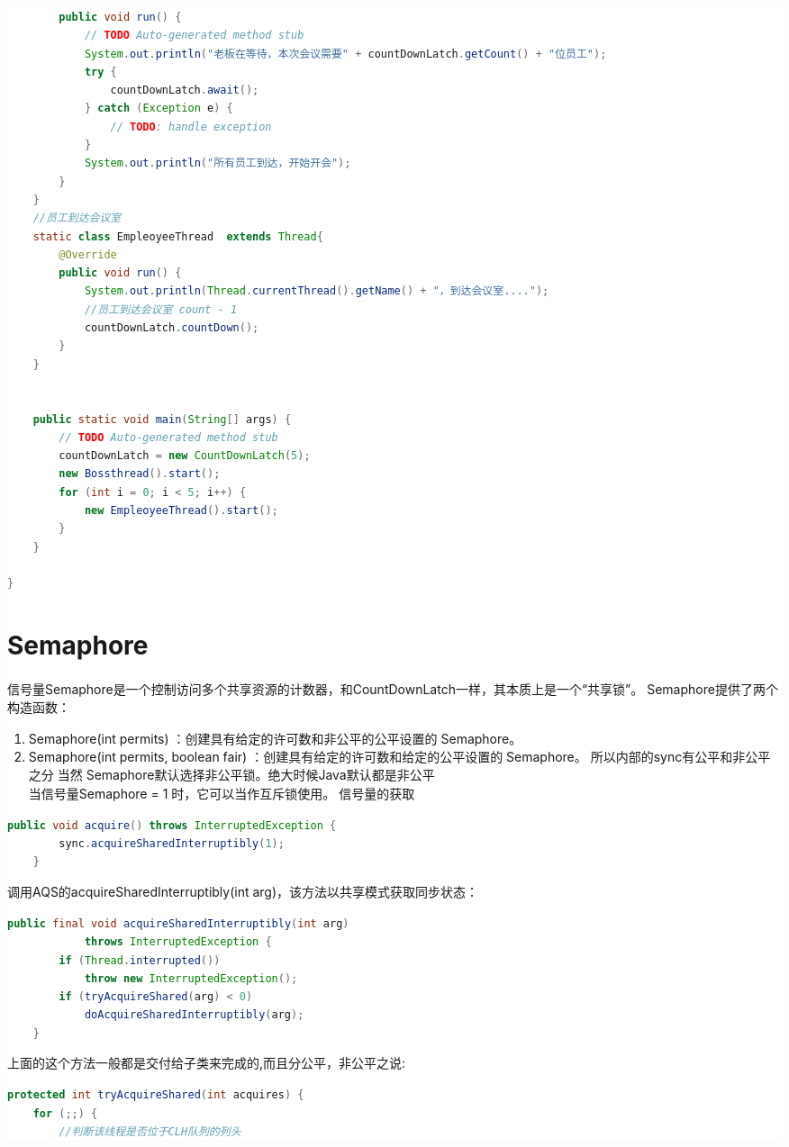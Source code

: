 ```java
		public void run() {
			// TODO Auto-generated method stub
			System.out.println("老板在等待，本次会议需要" + countDownLatch.getCount() + "位员工");
			try {
				countDownLatch.await();
			} catch (Exception e) {
				// TODO: handle exception
			}
			System.out.println("所有员工到达，开始开会");
		}
	}
	//员工到达会议室
    static class EmpleoyeeThread  extends Thread{
        @Override
        public void run() {
            System.out.println(Thread.currentThread().getName() + "，到达会议室....");
            //员工到达会议室 count - 1
            countDownLatch.countDown();
        }
    }
    
    
	public static void main(String[] args) {
		// TODO Auto-generated method stub
		countDownLatch = new CountDownLatch(5);
		new Bossthread().start();
		for (int i = 0; i < 5; i++) {
			new EmpleoyeeThread().start();
		}
	}

}
```
# Semaphore 
信号量Semaphore是一个控制访问多个共享资源的计数器，和CountDownLatch一样，其本质上是一个“共享锁”。
Semaphore提供了两个构造函数：
1. Semaphore(int permits) ：创建具有给定的许可数和非公平的公平设置的 Semaphore。
2. Semaphore(int permits, boolean fair) ：创建具有给定的许可数和给定的公平设置的 Semaphore。
所以内部的sync有公平和非公平之分
当然 Semaphore默认选择非公平锁。绝大时候Java默认都是非公平  
当信号量Semaphore = 1 时，它可以当作互斥锁使用。
信号量的获取  

```java
public void acquire() throws InterruptedException {
        sync.acquireSharedInterruptibly(1);
    }
```
调用AQS的acquireSharedInterruptibly(int arg)，该方法以共享模式获取同步状态：
```java
public final void acquireSharedInterruptibly(int arg)
            throws InterruptedException {
        if (Thread.interrupted())
            throw new InterruptedException();
        if (tryAcquireShared(arg) < 0)
            doAcquireSharedInterruptibly(arg);
    }
```
上面的这个方法一般都是交付给子类来完成的,而且分公平，非公平之说:  
```java
protected int tryAcquireShared(int acquires) {
    for (;;) {
        //判断该线程是否位于CLH队列的列头
```